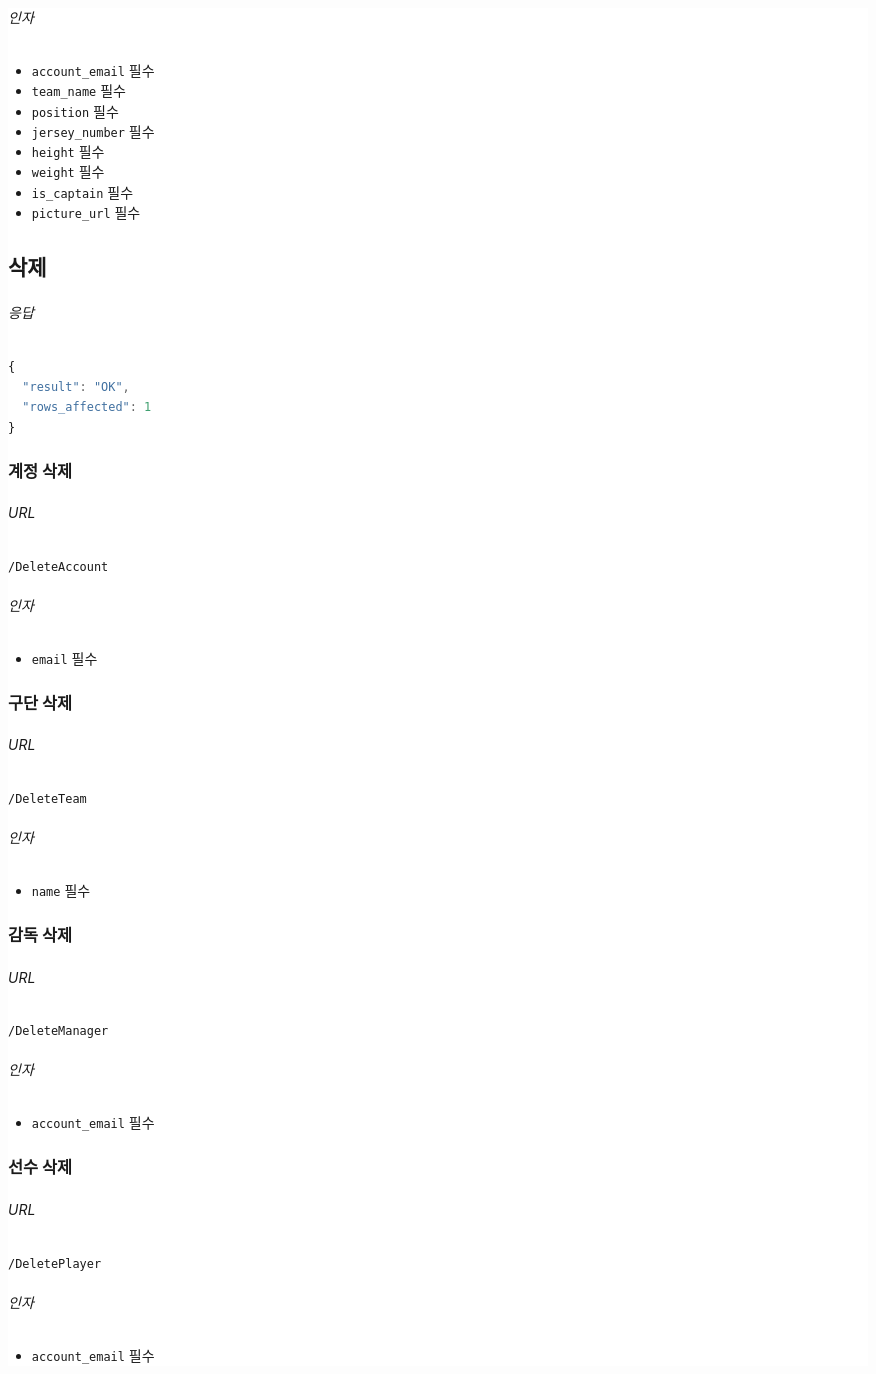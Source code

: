 ###### 인자
- `account_email` 필수
- `team_name` 필수
- `position` 필수
- `jersey_number` 필수
- `height` 필수
- `weight` 필수
- `is_captain` 필수
- `picture_url` 필수

## 삭제

###### 응답
```javascript
{
  "result": "OK",
  "rows_affected": 1
}
```

### 계정 삭제

###### URL
    /DeleteAccount

###### 인자
- `email` 필수

### 구단 삭제

###### URL
    /DeleteTeam

###### 인자
- `name` 필수

### 감독 삭제

###### URL
    /DeleteManager

###### 인자
- `account_email` 필수

### 선수 삭제

###### URL
    /DeletePlayer

###### 인자
- `account_email` 필수
